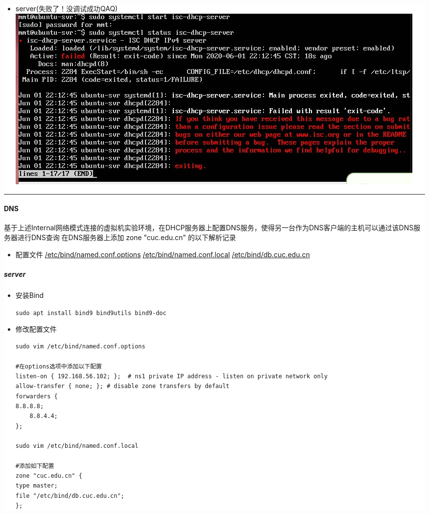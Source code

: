 - server(失败了！没调试成功QAQ)
![image](img/23.jpg)

---

#### DNS

基于上述Internal网络模式连接的虚拟机实验环境，在DHCP服务器上配置DNS服务，使得另一台作为DNS客户端的主机可以通过该DNS服务器进行DNS查询
在DNS服务器上添加 zone "cuc.edu.cn" 的以下解析记录

- 配置文件
    [/etc/bind/named.conf.options](configs/named.conf)
    [/etc/bind/named.conf.local](configs/named.conf.local)
    [/etc/bind/db.cuc.edu.cn](configs/db.cuc.edu.cn)


##### server
* 安装Bind
    ```
    sudo apt install bind9 bind9utils bind9-doc
    ```
* 修改配置文件
    ``` 
    sudo vim /etc/bind/named.conf.options

    #在options选项中添加以下配置
    listen-on { 192.168.56.102; };  # ns1 private IP address - listen on private network only
    allow-transfer { none; }; # disable zone transfers by default
    forwarders {
    8.8.8.8;
        8.8.4.4;
    };

    sudo vim /etc/bind/named.conf.local

    #添加如下配置
    zone "cuc.edu.cn" {
    type master;
    file "/etc/bind/db.cuc.edu.cn";
    };
    ```

